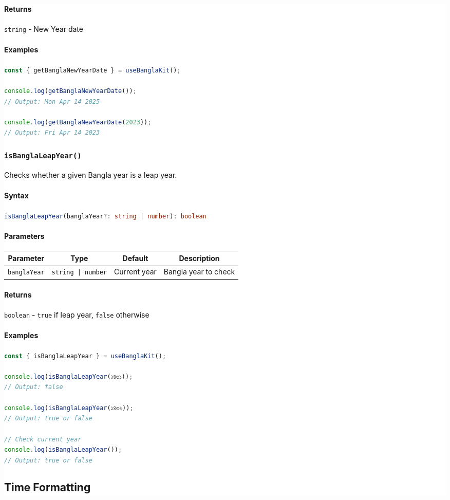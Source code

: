 #### **Returns**

`string` - New Year date

#### **Examples**

```ts
const { getBanglaNewYearDate } = useBanglaKit();

console.log(getBanglaNewYearDate());
// Output: Mon Apr 14 2025

console.log(getBanglaNewYearDate(2023));
// Output: Fri Apr 14 2023
```

### `isBanglaLeapYear()`

Checks whether a given Bangla year is a leap year.

#### **Syntax**

```ts
isBanglaLeapYear(banglaYear?: string | number): boolean
```

#### **Parameters**

| Parameter    | Type               | Default      | Description          |
| ------------ | ------------------ | ------------ | -------------------- |
| `banglaYear` | `string \| number` | Current year | Bangla year to check |

#### **Returns**

`boolean` - `true` if leap year, `false` otherwise

#### **Examples**

```ts
const { isBanglaLeapYear } = useBanglaKit();

console.log(isBanglaLeapYear(১৪৩১));
// Output: false

console.log(isBanglaLeapYear(১৪৩২));
// Output: true or false

// Check current year
console.log(isBanglaLeapYear());
// Output: true or false
```

## Time Formatting
